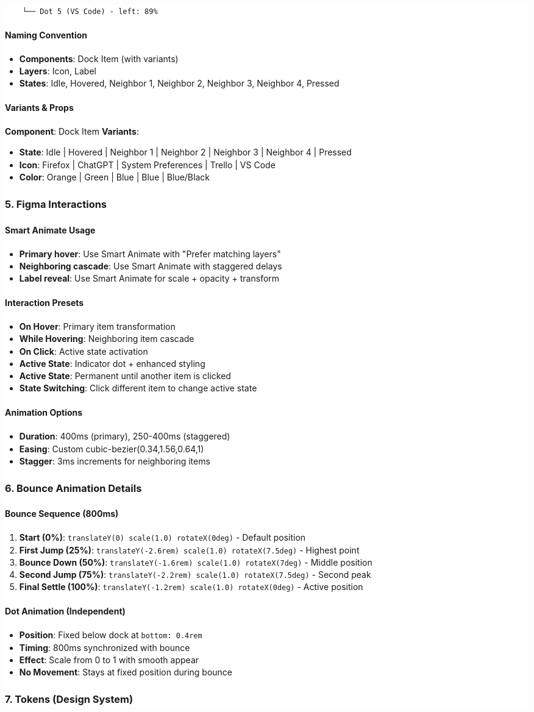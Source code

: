 ```
    └── Dot 5 (VS Code) - left: 89%
```

#### Naming Convention
- **Components**: Dock Item (with variants)
- **Layers**: Icon, Label
- **States**: Idle, Hovered, Neighbor 1, Neighbor 2, Neighbor 3, Neighbor 4, Pressed

#### Variants & Props
**Component**: Dock Item
**Variants**:
- **State**: Idle | Hovered | Neighbor 1 | Neighbor 2 | Neighbor 3 | Neighbor 4 | Pressed
- **Icon**: Firefox | ChatGPT | System Preferences | Trello | VS Code
- **Color**: Orange | Green | Blue | Blue | Blue/Black

### 5. Figma Interactions

#### Smart Animate Usage
- **Primary hover**: Use Smart Animate with "Prefer matching layers"
- **Neighboring cascade**: Use Smart Animate with staggered delays
- **Label reveal**: Use Smart Animate for scale + opacity + transform

#### Interaction Presets
- **On Hover**: Primary item transformation
- **While Hovering**: Neighboring item cascade
- **On Click**: Active state activation
- **Active State**: Indicator dot + enhanced styling
- **Active State**: Permanent until another item is clicked
- **State Switching**: Click different item to change active state

#### Animation Options
- **Duration**: 400ms (primary), 250-400ms (staggered)
- **Easing**: Custom cubic-bezier(0.34,1.56,0.64,1)
- **Stagger**: 3ms increments for neighboring items

### 6. Bounce Animation Details

#### Bounce Sequence (800ms)
1. **Start (0%)**: `translateY(0) scale(1.0) rotateX(0deg)` - Default position
2. **First Jump (25%)**: `translateY(-2.6rem) scale(1.0) rotateX(7.5deg)` - Highest point
3. **Bounce Down (50%)**: `translateY(-1.6rem) scale(1.0) rotateX(7deg)` - Middle position
4. **Second Jump (75%)**: `translateY(-2.2rem) scale(1.0) rotateX(7.5deg)` - Second peak
5. **Final Settle (100%)**: `translateY(-1.2rem) scale(1.0) rotateX(0deg)` - Active position

#### Dot Animation (Independent)
- **Position**: Fixed below dock at `bottom: 0.4rem`
- **Timing**: 800ms synchronized with bounce
- **Effect**: Scale from 0 to 1 with smooth appear
- **No Movement**: Stays at fixed position during bounce

### 7. Tokens (Design System)
